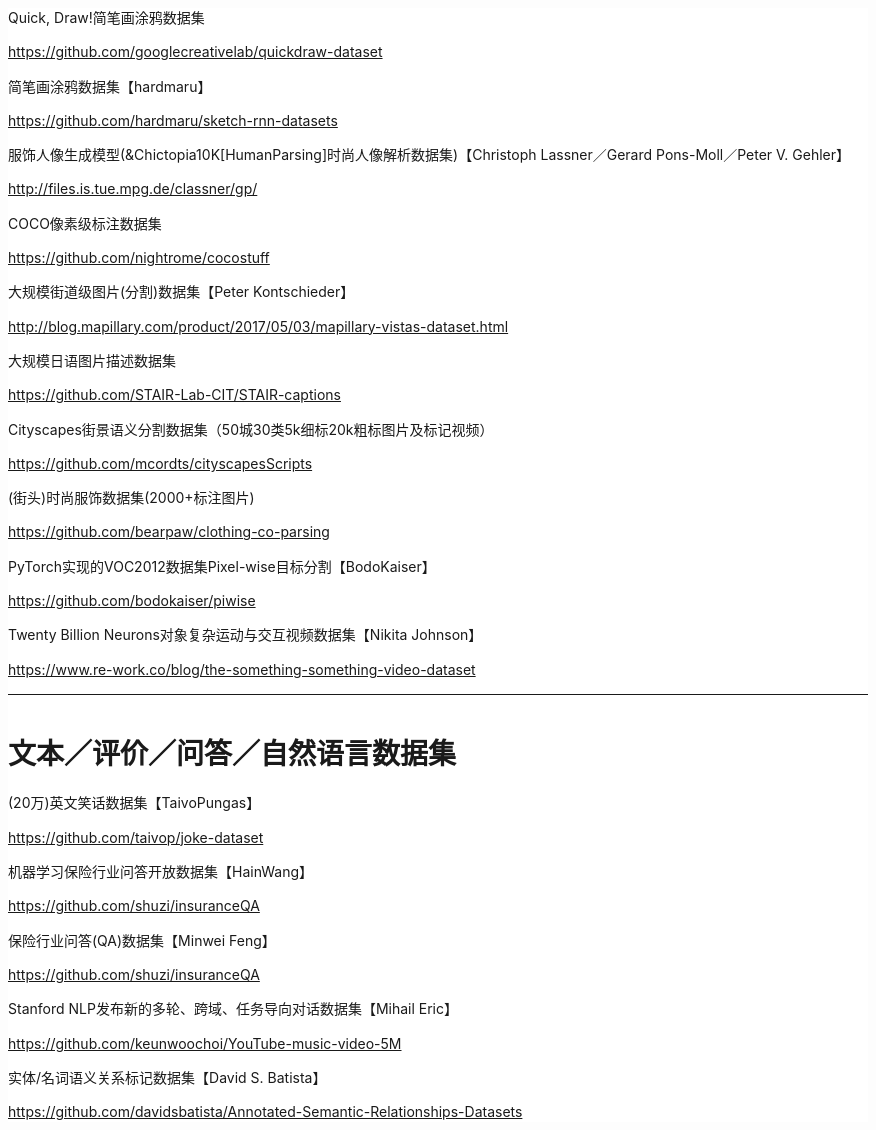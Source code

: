 Quick, Draw!简笔画涂鸦数据集

https://github.com/googlecreativelab/quickdraw-dataset

简笔画涂鸦数据集【hardmaru】

https://github.com/hardmaru/sketch-rnn-datasets

服饰人像生成模型(&Chictopia10K[HumanParsing]时尚人像解析数据集)【Christoph Lassner／Gerard Pons-Moll／Peter V. Gehler】

http://files.is.tue.mpg.de/classner/gp/

COCO像素级标注数据集

https://github.com/nightrome/cocostuff

大规模街道级图片(分割)数据集【Peter Kontschieder】

http://blog.mapillary.com/product/2017/05/03/mapillary-vistas-dataset.html

大规模日语图片描述数据集

https://github.com/STAIR-Lab-CIT/STAIR-captions

Cityscapes街景语义分割数据集（50城30类5k细标20k粗标图片及标记视频）

https://github.com/mcordts/cityscapesScripts

(街头)时尚服饰数据集(2000+标注图片)

https://github.com/bearpaw/clothing-co-parsing

PyTorch实现的VOC2012数据集Pixel-wise目标分割【BodoKaiser】

https://github.com/bodokaiser/piwise

Twenty Billion Neurons对象复杂运动与交互视频数据集【Nikita Johnson】

https://www.re-work.co/blog/the-something-something-video-dataset

------

# 文本／评价／问答／自然语言数据集

(20万)英文笑话数据集【TaivoPungas】

https://github.com/taivop/joke-dataset

机器学习保险行业问答开放数据集【HainWang】

https://github.com/shuzi/insuranceQA

保险行业问答(QA)数据集【Minwei Feng】

https://github.com/shuzi/insuranceQA

Stanford NLP发布新的多轮、跨域、任务导向对话数据集【Mihail Eric】

https://github.com/keunwoochoi/YouTube-music-video-5M

实体/名词语义关系标记数据集【David S. Batista】

https://github.com/davidsbatista/Annotated-Semantic-Relationships-Datasets

